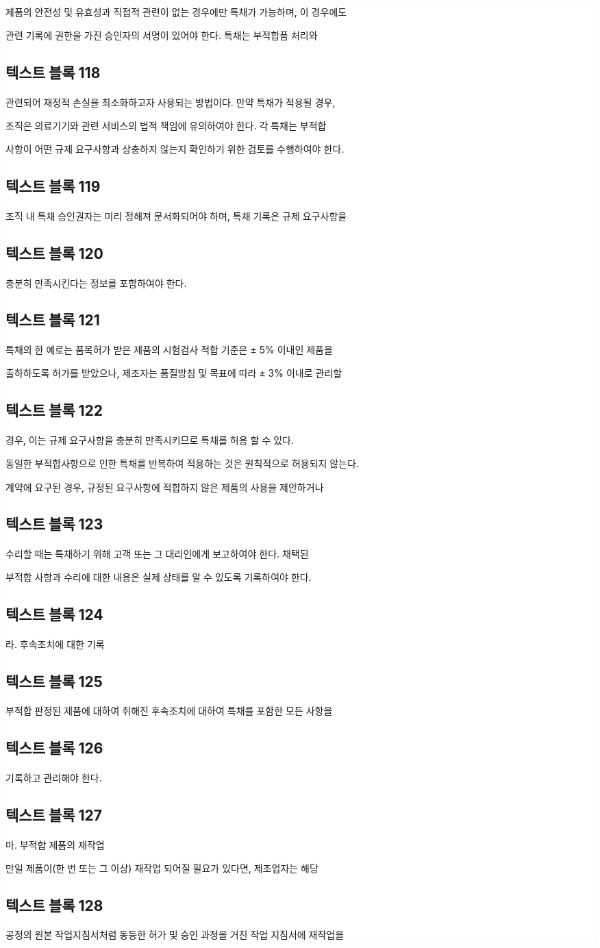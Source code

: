 제품의 안전성 및 유효성과 직접적 관련이 없는 경우에만 특채가 가능하며, 이 경우에도

관련 기록에 권한을 가진 승인자의 서명이 있어야 한다. 특채는 부적합품 처리와

## 텍스트 블록 118
관련되어 재정적 손실을 최소화하고자 사용되는 방법이다. 만약 특채가 적용될 경우,

조직은 의료기기와 관련 서비스의 법적 책임에 유의하여야 한다. 각 특채는 부적합

사항이 어떤 규제 요구사항과 상충하지 않는지 확인하기 위한 검토를 수행하여야 한다.

## 텍스트 블록 119
조직 내 특채 승인권자는 미리 정해져 문서화되어야 하며, 특채 기록은 규제 요구사항을

## 텍스트 블록 120
충분히 만족시킨다는 정보를 포함하여야 한다.

## 텍스트 블록 121
특채의 한 예로는 품목허가 받은 제품의 시험검사 적합 기준은 ± 5% 이내인 제품을

출하하도록 허가를 받았으나, 제조자는 품질방침 및 목표에 따라 ± 3% 이내로 관리할

## 텍스트 블록 122
경우, 이는 규제 요구사항을 충분히 만족시키므로 특채를 허용 할 수 있다.

동일한 부적합사항으로 인한 특채를 반복하여 적용하는 것은 원칙적으로 허용되지 않는다.

계약에 요구된 경우, 규정된 요구사항에 적합하지 않은 제품의 사용을 제안하거나

## 텍스트 블록 123
수리할 때는 특채하기 위해 고객 또는 그 대리인에게 보고하여야 한다. 채택된

부적합 사항과 수리에 대한 내용은 실제 상태를 알 수 있도록 기록하여야 한다.

## 텍스트 블록 124
라. 후속조치에 대한 기록

## 텍스트 블록 125
부적합 판정된 제품에 대하여 취해진 후속조치에 대하여 특채를 포함한 모든 사항을

## 텍스트 블록 126
기록하고 관리해야 한다.

## 텍스트 블록 127
마. 부적합 제품의 재작업

만일 제품이(한 번 또는 그 이상) 재작업 되어질 필요가 있다면, 제조업자는 해당

## 텍스트 블록 128
공정의 원본 작업지침서처럼 동등한 허가 및 승인 과정을 거친 작업 지침서에 재작업을
